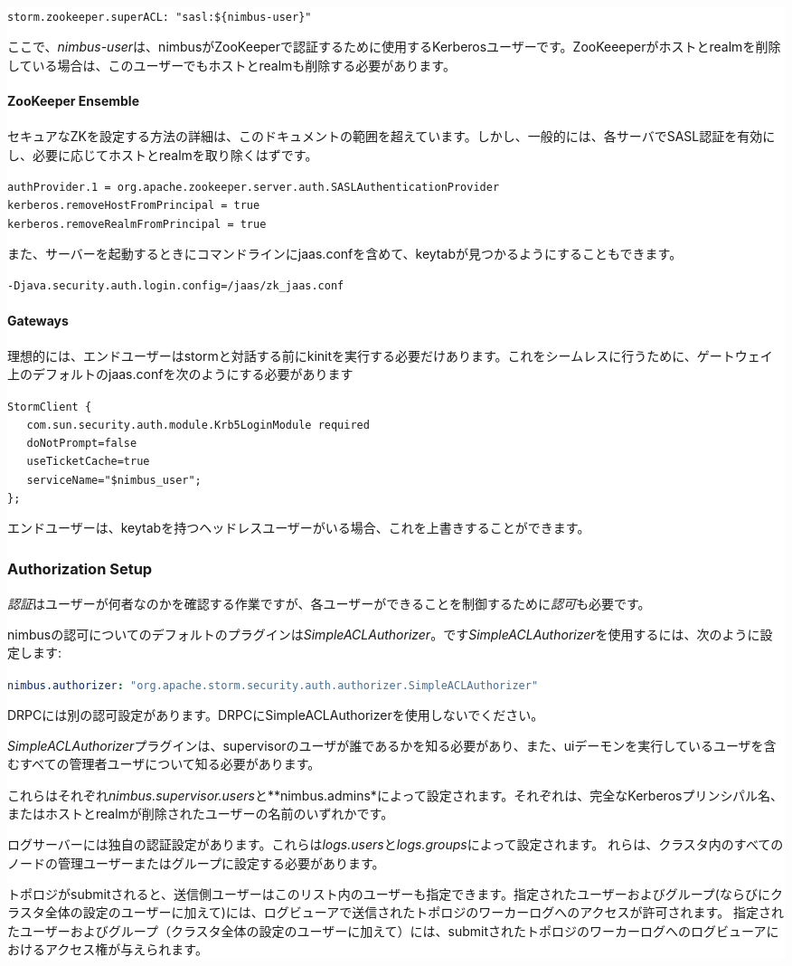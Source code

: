 ```
storm.zookeeper.superACL: "sasl:${nimbus-user}"
```

ここで、*nimbus-user*は、nimbusがZooKeeperで認証するために使用するKerberosユーザーです。ZooKeeeperがホストとrealmを削除している場合は、このユーザーでもホストとrealmも削除する必要があります。

#### ZooKeeper Ensemble

セキュアなZKを設定する方法の詳細は、このドキュメントの範囲を超えています。しかし、一般的には、各サーバでSASL認証を有効にし、必要に応じてホストとrealmを取り除くはずです。

```
authProvider.1 = org.apache.zookeeper.server.auth.SASLAuthenticationProvider
kerberos.removeHostFromPrincipal = true
kerberos.removeRealmFromPrincipal = true
```

また、サーバーを起動するときにコマンドラインにjaas.confを含めて、keytabが見つかるようにすることもできます。

```
-Djava.security.auth.login.config=/jaas/zk_jaas.conf
```

#### Gateways

理想的には、エンドユーザーはstormと対話する前にkinitを実行する必要だけあります。これをシームレスに行うために、ゲートウェイ上のデフォルトのjaas.confを次のようにする必要があります

```
StormClient {
   com.sun.security.auth.module.Krb5LoginModule required
   doNotPrompt=false
   useTicketCache=true
   serviceName="$nimbus_user";
};
```

エンドユーザーは、keytabを持つヘッドレスユーザーがいる場合、これを上書きすることができます。

### Authorization Setup

*認証*はユーザーが何者なのかを確認する作業ですが、各ユーザーができることを制御するために*認可*も必要です。

nimbusの認可についてのデフォルトのプラグインは*SimpleACLAuthorizer*。です*SimpleACLAuthorizer*を使用するには、次のように設定します:

```yaml
nimbus.authorizer: "org.apache.storm.security.auth.authorizer.SimpleACLAuthorizer"
```

DRPCには別の認可設定があります。DRPCにSimpleACLAuthorizerを使用しないでください。

*SimpleACLAuthorizer*プラグインは、supervisorのユーザが誰であるかを知る必要があり、また、uiデーモンを実行しているユーザを含むすべての管理者ユーザについて知る必要があります。

これらはそれぞれ*nimbus.supervisor.users*と**nimbus.admins*によって設定されます。それぞれは、完全なKerberosプリンシパル名、またはホストとrealmが削除されたユーザーの名前のいずれかです。

ログサーバーには独自の認証設定があります。これらは*logs.users*と*logs.groups*によって設定されます。 れらは、クラスタ内のすべてのノードの管理ユーザーまたはグループに設定する必要があります。

トポロジがsubmitされると、送信側ユーザーはこのリスト内のユーザーも指定できます。指定されたユーザーおよびグループ(ならびにクラスタ全体の設定のユーザーに加えて)には、ログビューアで送信されたトポロジのワーカーログへのアクセスが許可されます。
指定されたユーザーおよびグループ（クラスタ全体の設定のユーザーに加えて）には、submitされたトポロジのワーカーログへのログビューアにおけるアクセス権が与えられます。
